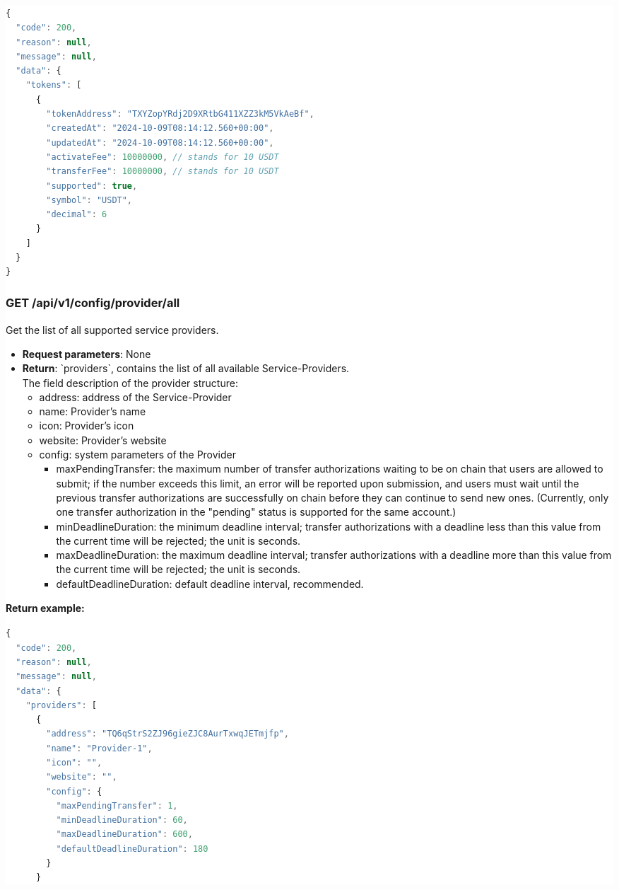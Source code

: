 ```javascript
{
  "code": 200,
  "reason": null,
  "message": null,
  "data": {
    "tokens": [
      {
        "tokenAddress": "TXYZopYRdj2D9XRtbG411XZZ3kM5VkAeBf",
        "createdAt": "2024-10-09T08:14:12.560+00:00",
        "updatedAt": "2024-10-09T08:14:12.560+00:00",
        "activateFee": 10000000, // stands for 10 USDT
        "transferFee": 10000000, // stands for 10 USDT
        "supported": true,
        "symbol": "USDT",
        "decimal": 6
      }
    ]
  }
}
```

### GET /api/v1/config/provider/all

Get the list of all supported service providers.

- **Request parameters**: None
- **Return**: \`providers\`, contains the list of all available Service-Providers.  
  The field description of the provider structure:
  - address: address of the Service-Provider
  - name: Provider’s name
  - icon: Provider’s icon
  - website: Provider’s website
  - config: system parameters of the Provider
    - maxPendingTransfer: the maximum number of transfer authorizations waiting to be on chain that users are allowed to submit; if the number exceeds this limit, an error will be reported upon submission, and users must wait until the previous transfer authorizations are successfully on chain before they can continue to send new ones. (Currently, only one transfer authorization in the "pending" status is supported for the same account.)
    - minDeadlineDuration: the minimum deadline interval; transfer authorizations with a deadline less than this value from the current time will be rejected; the unit is seconds.
    - maxDeadlineDuration: the maximum deadline interval; transfer authorizations with a deadline more than this value from the current time will be rejected; the unit is seconds.
    - defaultDeadlineDuration: default deadline interval, recommended.

**Return example:**

```javascript
{
  "code": 200,
  "reason": null,
  "message": null,
  "data": {
    "providers": [
      {
        "address": "TQ6qStrS2ZJ96gieZJC8AurTxwqJETmjfp",
        "name": "Provider-1",
        "icon": "",
        "website": "",
        "config": {
          "maxPendingTransfer": 1,
          "minDeadlineDuration": 60,
          "maxDeadlineDuration": 600,
          "defaultDeadlineDuration": 180
        }
      }
```